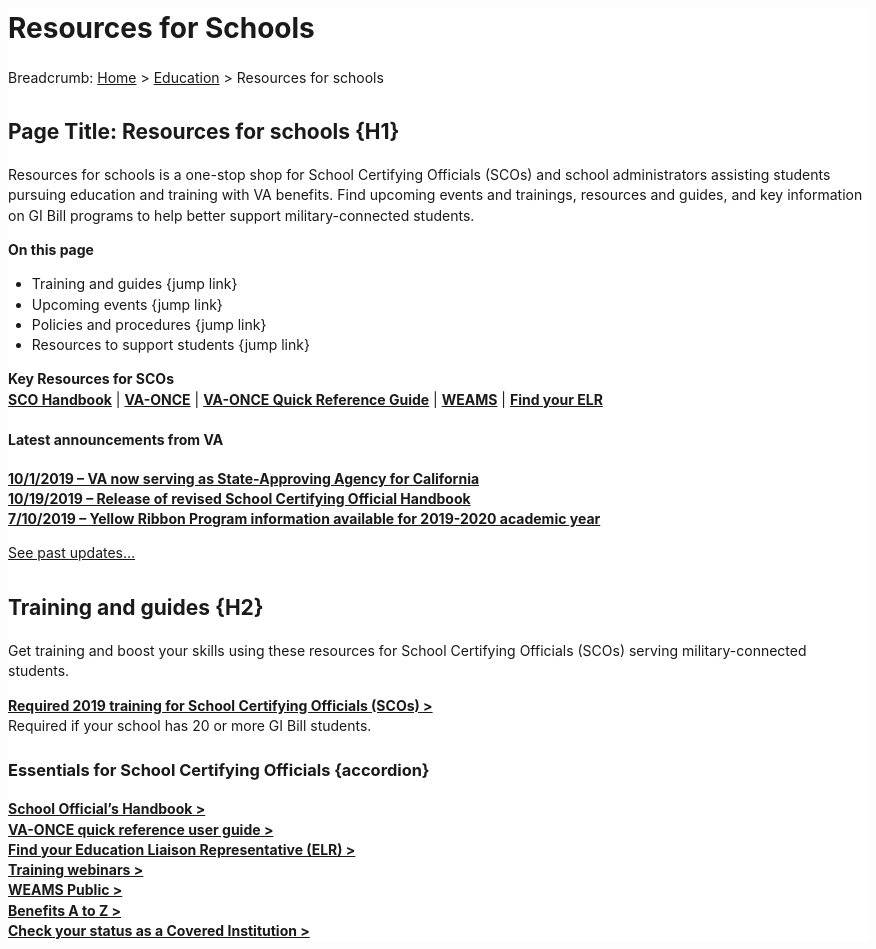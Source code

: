 # Resources for Schools

Breadcrumb: [Home](https://www.va.gov/) > [Education](https://www.va.gov/education/) >  Resources for schools

## Page Title: Resources for schools {H1}

Resources for schools is a one-stop shop for School Certifying Officials (SCOs) and school administrators assisting students pursuing education and training with VA benefits.  Find upcoming events and trainings, resources and guides, and key information on GI Bill programs to help better support military-connected students.   

**On this page**   
* Training and guides {jump link}
* Upcoming events {jump link}
* Policies and procedures {jump link}
* Resources to support students {jump link}

**Key Resources for SCOs**    
**[SCO Handbook](https://www.benefits.va.gov/GIBILL/docs/job_aids/SCO_Handbook.pdf)**  |  **[VA-ONCE](https://vaonce.vba.va.gov/vaonce_student/default.asp)**  |  **[VA-ONCE Quick Reference Guide](https://www.benefits.va.gov/GIBILL/docs/vaonce/VAONCEguide.pdf)**  |  **[WEAMS](https://inquiry.vba.va.gov/weamspub/buildSearchInstitutionCriteria.do)**  |  **[Find your ELR](https://www.benefits.va.gov/gibill/resources/education_resources/school_certifying_officials/elr.asp)** 


#### Latest announcements from VA
**[10/1/2019 – VA now serving as State-Approving Agency for California](https://www.benefits.va.gov/gibill/news.asp)**   
**[10/19/2019 – Release of revised School Certifying Official Handbook](https://www.benefits.va.gov/gibill/news.asp)**  
**[7/10/2019 – Yellow Ribbon Program information available for 2019-2020 academic year](https://www.benefits.va.gov/gibill/news.asp)**  

[See past updates…](https://www.benefits.va.gov/gibill/news.asp)


## Training and guides {H2} 

Get training and boost your skills using these resources for School Certifying Officials (SCOs) serving military-connected students.

**[Required 2019 training for School Certifying Officials (SCOs) >](https://www.benefits.va.gov/gibill/resources/education_resources/school_certifying_officials/online_sco_training.asp)**   
Required if your school has 20 or more GI Bill students.


### Essentials for School Certifying Officials {accordion}

**[School Official’s Handbook >](https://www.benefits.va.gov/GIBILL/docs/job_aids/SCO_Handbook.pdf)     
[VA-ONCE quick reference user guide >](https://www.benefits.va.gov/GIBILL/docs/vaonce/VAONCEguide.pdf)  
[Find your Education Liaison Representative (ELR) >](https://www.benefits.va.gov/gibill/resources/education_resources/school_certifying_officials/elr.asp)   
[Training webinars >](https://www.benefits.va.gov/gibill/resources/education_resources/school_certifying_officials/presentations.asp)     
[WEAMS Public >](https://inquiry.vba.va.gov/weamspub/buildSearchInstitutionCriteria.do)     
[Benefits A to Z >](https://benefits.va.gov/atoz/)   
[Check your status as a Covered Institution >](https://www.benefits.va.gov/GIBILL/resources/education_resources/school_certifying_officials/Covered_Institutions.asp)**   
